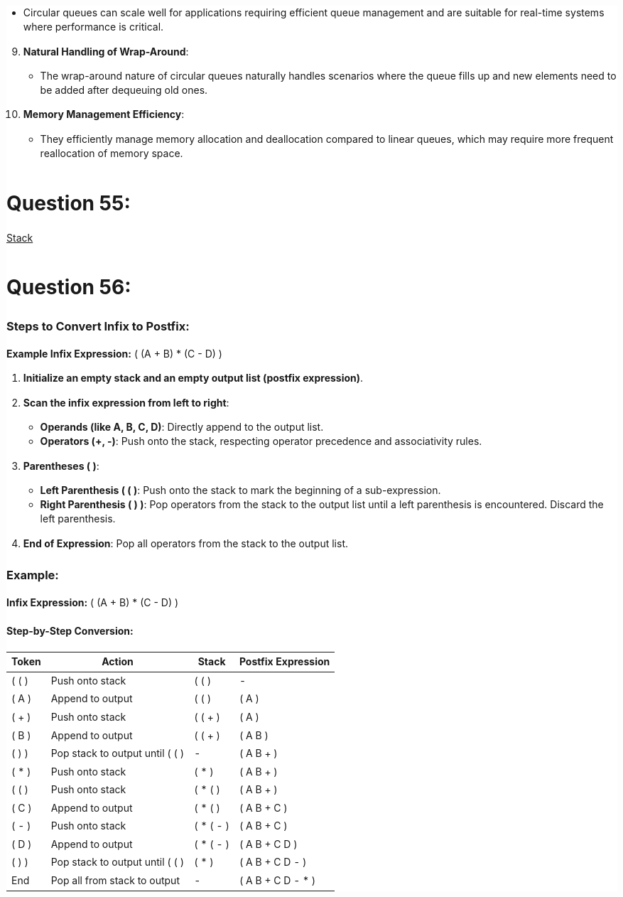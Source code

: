    - Circular queues can scale well for applications requiring efficient queue management and are suitable for real-time systems where performance is critical.

9. **Natural Handling of Wrap-Around**:

   - The wrap-around nature of circular queues naturally handles scenarios where the queue fills up and new elements need to be added after dequeuing old ones.

10. **Memory Management Efficiency**:
    - They efficiently manage memory allocation and deallocation compared to linear queues, which may require more frequent reallocation of memory space.

# Question 55:

[Stack](https://github.com/leen-neel/CPPWork/blob/master/DSA/Stack.cpp)

# Question 56:

### Steps to Convert Infix to Postfix:

**Example Infix Expression:** \( (A + B) \* (C - D) \)

1. **Initialize an empty stack and an empty output list (postfix expression)**.

2. **Scan the infix expression from left to right**:

   - **Operands (like A, B, C, D)**: Directly append to the output list.
   - **Operators (+, -)**: Push onto the stack, respecting operator precedence and associativity rules.

3. **Parentheses ( )**:

   - **Left Parenthesis ( ( )**: Push onto the stack to mark the beginning of a sub-expression.
   - **Right Parenthesis ( ) )**: Pop operators from the stack to the output list until a left parenthesis is encountered. Discard the left parenthesis.

4. **End of Expression**: Pop all operators from the stack to the output list.

### Example:

**Infix Expression:** \( (A + B) \* (C - D) \)

#### Step-by-Step Conversion:

| **Token** | **Action**                        | **Stack**    | **Postfix Expression** |
| --------- | --------------------------------- | ------------ | ---------------------- |
| \( ( \)   | Push onto stack                   | \( ( \)      | -                      |
| \( A \)   | Append to output                  | \( ( \)      | \( A \)                |
| \( + \)   | Push onto stack                   | \( ( + \)    | \( A \)                |
| \( B \)   | Append to output                  | \( ( + \)    | \( A B \)              |
| \( ) \)   | Pop stack to output until \( ( \) | -            | \( A B + \)            |
| \( \* \)  | Push onto stack                   | \( \* \)     | \( A B + \)            |
| \( ( \)   | Push onto stack                   | \( \* ( \)   | \( A B + \)            |
| \( C \)   | Append to output                  | \( \* ( \)   | \( A B + C \)          |
| \( - \)   | Push onto stack                   | \( \* ( - \) | \( A B + C \)          |
| \( D \)   | Append to output                  | \( \* ( - \) | \( A B + C D \)        |
| \( ) \)   | Pop stack to output until \( ( \) | \( \* \)     | \( A B + C D - \)      |
| End       | Pop all from stack to output      | -            | \( A B + C D - \* \)   |
